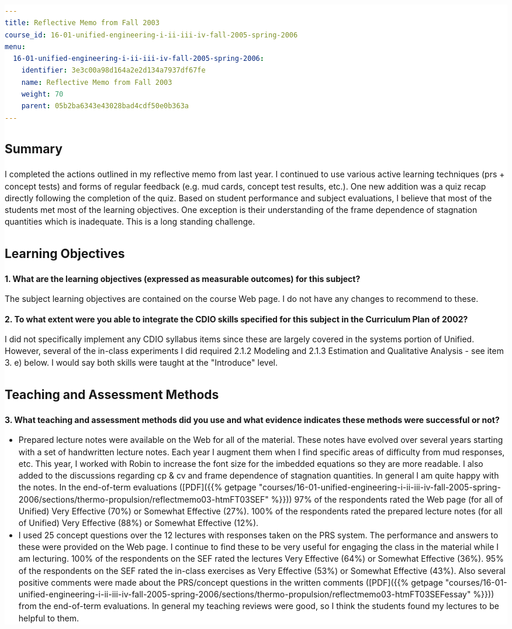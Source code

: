 ```yaml
---
title: Reflective Memo from Fall 2003
course_id: 16-01-unified-engineering-i-ii-iii-iv-fall-2005-spring-2006
menu:
  16-01-unified-engineering-i-ii-iii-iv-fall-2005-spring-2006:
    identifier: 3e3c00a98d164a2e2d134a7937df67fe
    name: Reflective Memo from Fall 2003
    weight: 70
    parent: 05b2ba6343e43028bad4cdf50e0b363a
---
```

Summary
-------

I completed the actions outlined in my reflective memo from last year. I continued to use various active learning techniques (prs + concept tests) and forms of regular feedback (e.g. mud cards, concept test results, etc.). One new addition was a quiz recap directly following the completion of the quiz. Based on student performance and subject evaluations, I believe that most of the students met most of the learning objectives. One exception is their understanding of the frame dependence of stagnation quantities which is inadequate. This is a long standing challenge.

Learning Objectives
-------------------

**1\. What are the learning objectives (expressed as measurable outcomes) for this subject?**

The subject learning objectives are contained on the course Web page. I do not have any changes to recommend to these.

**2\. To what extent were you able to integrate the CDIO skills specified for this subject in the Curriculum Plan of 2002?**

I did not specifically implement any CDIO syllabus items since these are largely covered in the systems portion of Unified. However, several of the in-class experiments I did required 2.1.2 Modeling and 2.1.3 Estimation and Qualitative Analysis - see item 3. e) below. I would say both skills were taught at the "Introduce" level.

Teaching and Assessment Methods
-------------------------------

**3\. What teaching and assessment methods did you use and what evidence indicates these methods were successful or not?**

*   Prepared lecture notes were available on the Web for all of the material. These notes have evolved over several years starting with a set of handwritten lecture notes. Each year I augment them when I find specific areas of difficulty from mud responses, etc. This year, I worked with Robin to increase the font size for the imbedded equations so they are more readable. I also added to the discussions regarding cp & cv and frame dependence of stagnation quantities. In general I am quite happy with the notes. In the end-of-term evaluations ([PDF]({{% getpage "courses/16-01-unified-engineering-i-ii-iii-iv-fall-2005-spring-2006/sections/thermo-propulsion/reflectmemo03-htmFT03SEF" %}})) 97% of the respondents rated the Web page (for all of Unified) Very Effective (70%) or Somewhat Effective (27%). 100% of the respondents rated the prepared lecture notes (for all of Unified) Very Effective (88%) or Somewhat Effective (12%).
*   I used 25 concept questions over the 12 lectures with responses taken on the PRS system. The performance and answers to these were provided on the Web page. I continue to find these to be very useful for engaging the class in the material while I am lecturing. 100% of the respondents on the SEF rated the lectures Very Effective (64%) or Somewhat Effective (36%). 95% of the respondents on the SEF rated the in-class exercises as Very Effective (53%) or Somewhat Effective (43%). Also several positive comments were made about the PRS/concept questions in the written comments ([PDF]({{% getpage "courses/16-01-unified-engineering-i-ii-iii-iv-fall-2005-spring-2006/sections/thermo-propulsion/reflectmemo03-htmFT03SEFessay" %}})) from the end-of-term evaluations. In general my teaching reviews were good, so I think the students found my lectures to be helpful to them.  
      